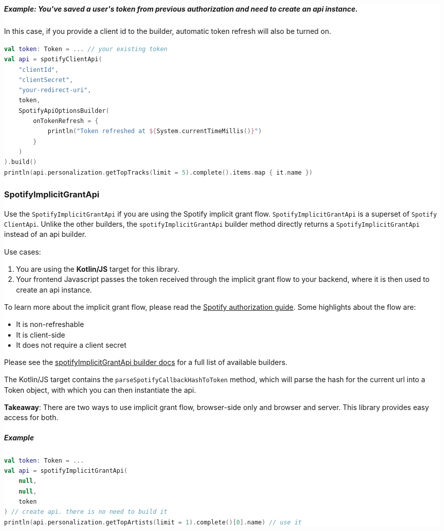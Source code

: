 ##### Example: You've saved a user's token from previous authorization and need to create an api instance.
In this case, if you provide a client id to the builder, automatic token refresh will also be turned on.
```kotlin
val token: Token = ... // your existing token
val api = spotifyClientApi(
    "clientId",
    "clientSecret",
    "your-redirect-uri",
    token,
    SpotifyApiOptionsBuilder(
        onTokenRefresh = { 
            println("Token refreshed at ${System.currentTimeMillis()}")
        }
    )
).build()
println(api.personalization.getTopTracks(limit = 5).complete().items.map { it.name })
```


### SpotifyImplicitGrantApi
Use the `SpotifyImplicitGrantApi` if you are using the Spotify implicit grant flow.
`SpotifyImplicitGrantApi` is a superset of `SpotifyClientApi`.
Unlike the other builders, the `spotifyImplicitGrantApi` builder method directly returns 
a `SpotifyImplicitGrantApi` instead of an api builder.

Use cases:
1. You are using the **Kotlin/JS** target for this library.
2. Your frontend Javascript passes the token received through the implicit grant flow to your 
backend, where it is then used to create an api instance.

To learn more about the implicit grant flow, please read the [Spotify authorization guide](https://developer.spotify.com/documentation/general/guides/authorization-guide/#implicit-grant-flow).
Some highlights about the flow are:
- It is non-refreshable
- It is client-side
- It does not require a client secret

Please see the [spotifyImplicitGrantApi builder docs](https://adamint.github.io/spotify-web-api-kotlin/spotify-web-api-kotlin/com.adamratzman.spotify/spotify-implicit-grant-api.html) for a full list of available builders.
 
The Kotlin/JS target contains the `parseSpotifyCallbackHashToToken` method, which will parse the hash 
for the current url into a Token object, with which you can then instantiate the api.

**Takeaway**: There are two ways to use implicit grant flow, browser-side only and browser and 
server. This library provides easy access for both.

##### Example
```kotlin
val token: Token = ...
val api = spotifyImplicitGrantApi(
    null,
    null,
    token
) // create api. there is no need to build it 
println(api.personalization.getTopArtists(limit = 1).complete()[0].name) // use it
```
